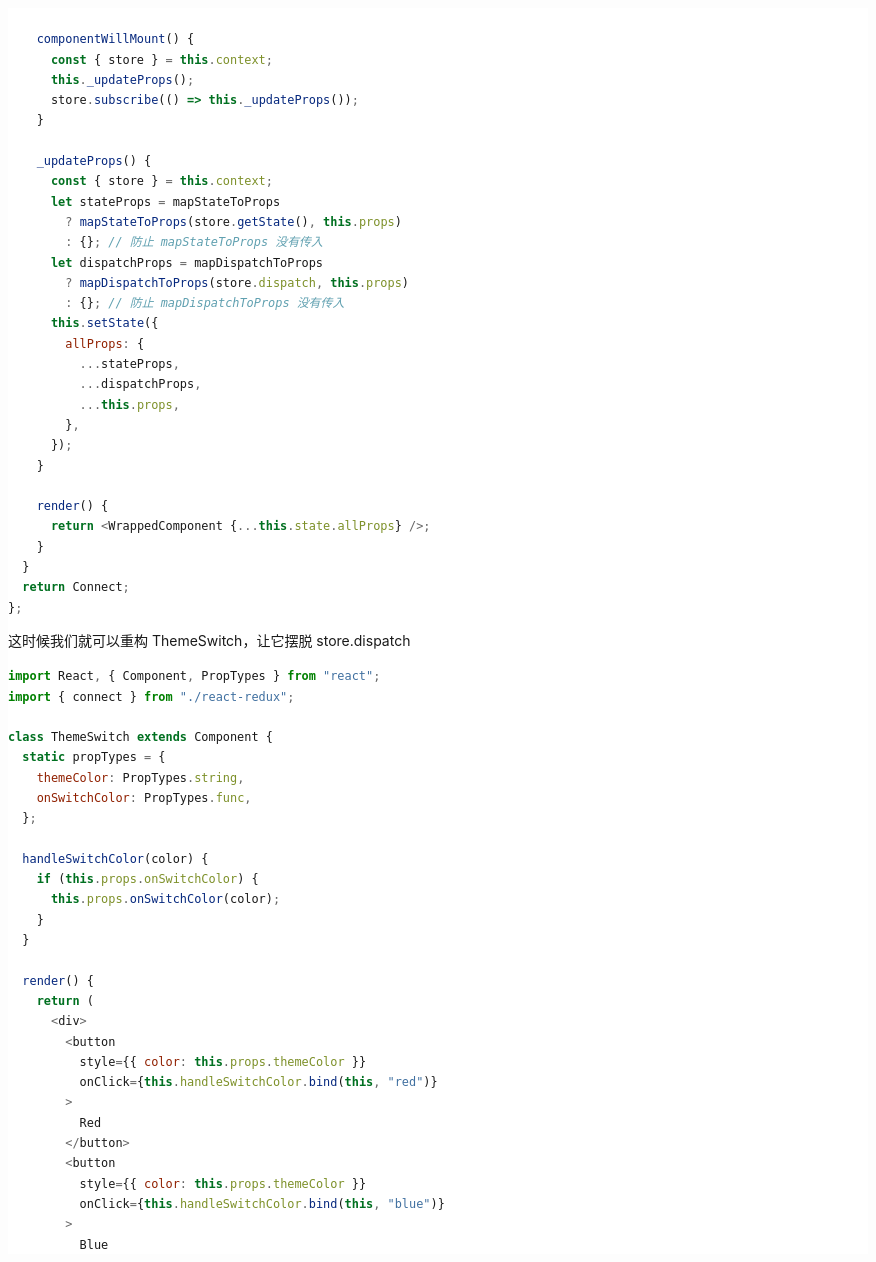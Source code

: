```js

    componentWillMount() {
      const { store } = this.context;
      this._updateProps();
      store.subscribe(() => this._updateProps());
    }

    _updateProps() {
      const { store } = this.context;
      let stateProps = mapStateToProps
        ? mapStateToProps(store.getState(), this.props)
        : {}; // 防止 mapStateToProps 没有传入
      let dispatchProps = mapDispatchToProps
        ? mapDispatchToProps(store.dispatch, this.props)
        : {}; // 防止 mapDispatchToProps 没有传入
      this.setState({
        allProps: {
          ...stateProps,
          ...dispatchProps,
          ...this.props,
        },
      });
    }

    render() {
      return <WrappedComponent {...this.state.allProps} />;
    }
  }
  return Connect;
};
```

这时候我们就可以重构 ThemeSwitch，让它摆脱 store.dispatch

```js
import React, { Component, PropTypes } from "react";
import { connect } from "./react-redux";

class ThemeSwitch extends Component {
  static propTypes = {
    themeColor: PropTypes.string,
    onSwitchColor: PropTypes.func,
  };

  handleSwitchColor(color) {
    if (this.props.onSwitchColor) {
      this.props.onSwitchColor(color);
    }
  }

  render() {
    return (
      <div>
        <button
          style={{ color: this.props.themeColor }}
          onClick={this.handleSwitchColor.bind(this, "red")}
        >
          Red
        </button>
        <button
          style={{ color: this.props.themeColor }}
          onClick={this.handleSwitchColor.bind(this, "blue")}
        >
          Blue
```